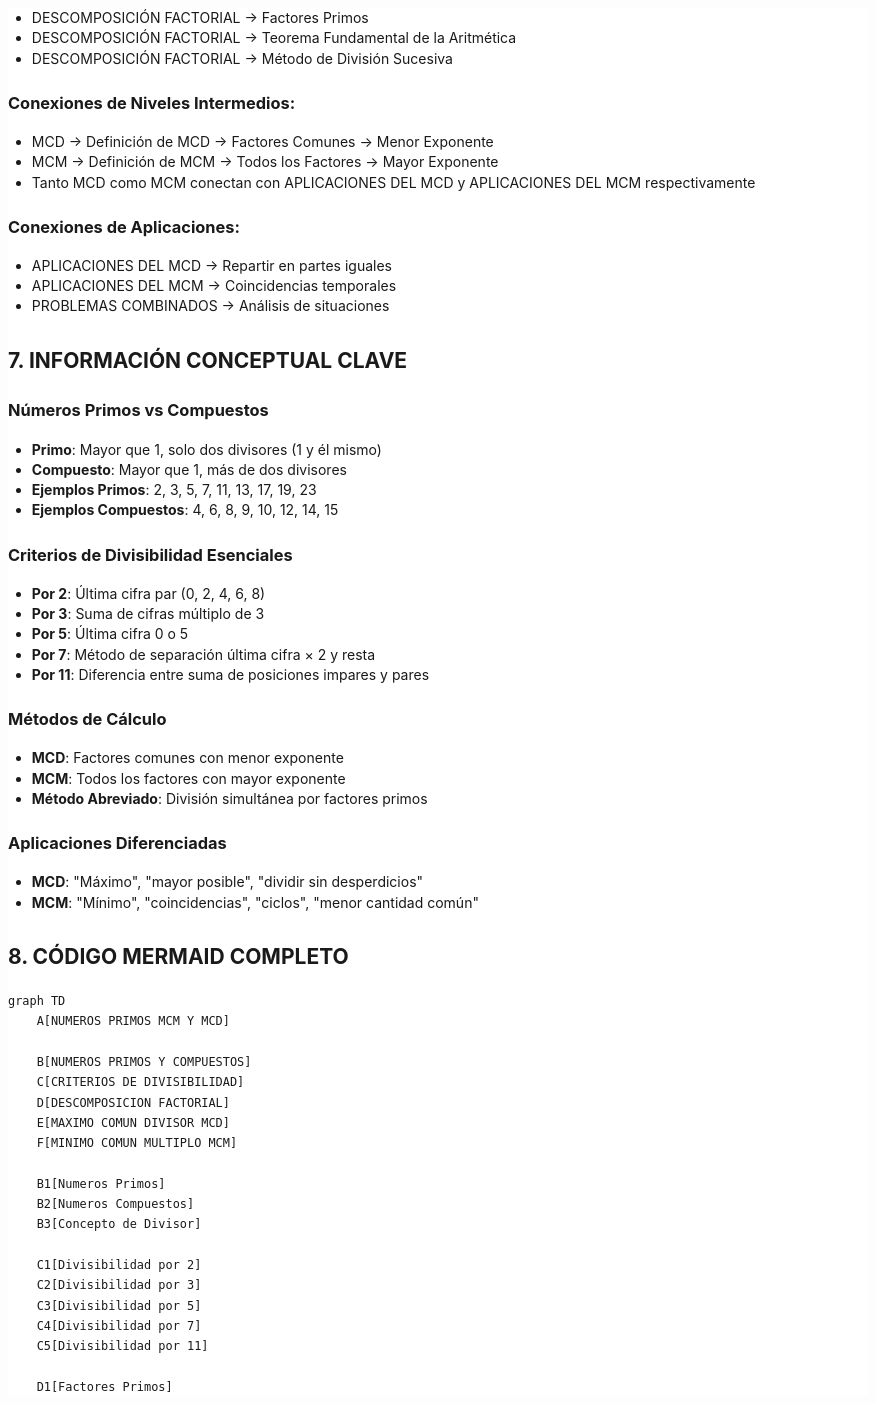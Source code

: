 - DESCOMPOSICIÓN FACTORIAL → Factores Primos
- DESCOMPOSICIÓN FACTORIAL → Teorema Fundamental de la Aritmética
- DESCOMPOSICIÓN FACTORIAL → Método de División Sucesiva

### **Conexiones de Niveles Intermedios:**
- MCD → Definición de MCD → Factores Comunes → Menor Exponente
- MCM → Definición de MCM → Todos los Factores → Mayor Exponente
- Tanto MCD como MCM conectan con APLICACIONES DEL MCD y APLICACIONES DEL MCM respectivamente

### **Conexiones de Aplicaciones:**
- APLICACIONES DEL MCD → Repartir en partes iguales
- APLICACIONES DEL MCM → Coincidencias temporales
- PROBLEMAS COMBINADOS → Análisis de situaciones

## 7. INFORMACIÓN CONCEPTUAL CLAVE

### **Números Primos vs Compuestos**
- **Primo**: Mayor que 1, solo dos divisores (1 y él mismo)
- **Compuesto**: Mayor que 1, más de dos divisores
- **Ejemplos Primos**: 2, 3, 5, 7, 11, 13, 17, 19, 23
- **Ejemplos Compuestos**: 4, 6, 8, 9, 10, 12, 14, 15

### **Criterios de Divisibilidad Esenciales**
- **Por 2**: Última cifra par (0, 2, 4, 6, 8)
- **Por 3**: Suma de cifras múltiplo de 3
- **Por 5**: Última cifra 0 o 5
- **Por 7**: Método de separación última cifra × 2 y resta
- **Por 11**: Diferencia entre suma de posiciones impares y pares

### **Métodos de Cálculo**
- **MCD**: Factores comunes con menor exponente
- **MCM**: Todos los factores con mayor exponente
- **Método Abreviado**: División simultánea por factores primos

### **Aplicaciones Diferenciadas**
- **MCD**: "Máximo", "mayor posible", "dividir sin desperdicios"
- **MCM**: "Mínimo", "coincidencias", "ciclos", "menor cantidad común"

## 8. CÓDIGO MERMAID COMPLETO

```mermaid
graph TD
    A[NUMEROS PRIMOS MCM Y MCD]
    
    B[NUMEROS PRIMOS Y COMPUESTOS]
    C[CRITERIOS DE DIVISIBILIDAD]
    D[DESCOMPOSICION FACTORIAL]
    E[MAXIMO COMUN DIVISOR MCD]
    F[MINIMO COMUN MULTIPLO MCM]
    
    B1[Numeros Primos]
    B2[Numeros Compuestos]
    B3[Concepto de Divisor]
    
    C1[Divisibilidad por 2]
    C2[Divisibilidad por 3]
    C3[Divisibilidad por 5]
    C4[Divisibilidad por 7]
    C5[Divisibilidad por 11]
    
    D1[Factores Primos]
```